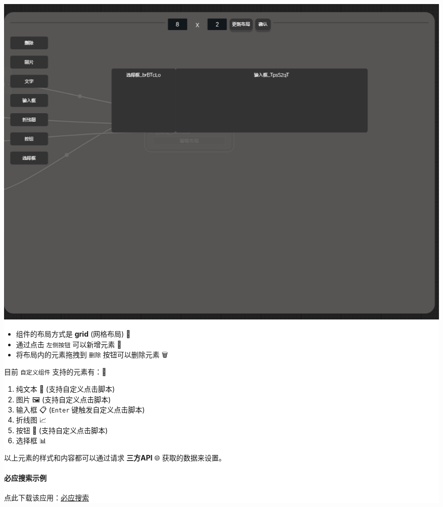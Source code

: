 ![绘图-布局](https://raw.githubusercontent.com/bladexmm/x-panel/master/static/guide/display_grid.png)</br>

* 组件的布局方式是 **grid** (网格布局) 📐
* 通过点击 `左侧按钮` 可以新增元素 🚀
* 将布局内的元素拖拽到 `删除` 按钮可以删除元素 🗑️
  
目前 `自定义组件` 支持的元素有：🎉
1. 纯文本 📝 (支持自定义点击脚本)
2. 图片 🖼️ (支持自定义点击脚本)
3. 输入框 📋 (`Enter` 键触发自定义点击脚本)
4. 折线图 📈
5. 按钮 🔄 (支持自定义点击脚本)
6. 选择框 📊

以上元素的样式和内容都可以通过请求 **三方API** 🌐 获取的数据来设置。

#### 必应搜索示例
点此下载该应用：[必应搜索](https://github.com/bladexmm/x-panel/raw/main/static/share/bing搜索_share_2024-07-25_09-51-32.zip)</br>